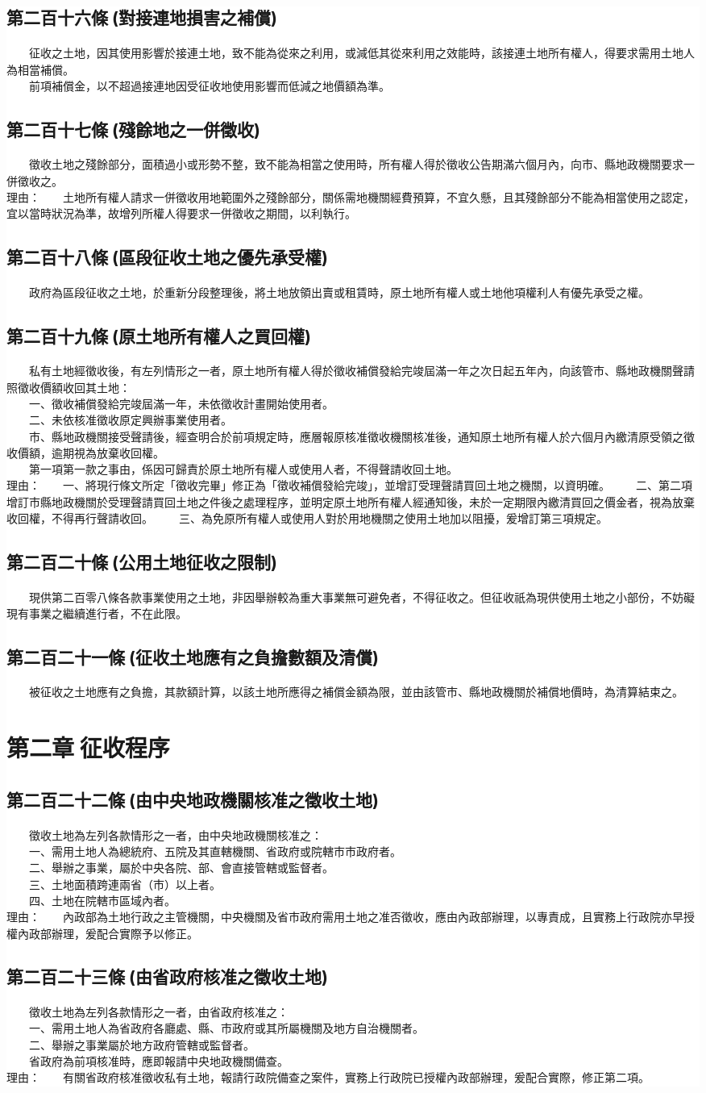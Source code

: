 第二百十六條 (對接連地損害之補償)
---------------------------------
　　征收之土地，因其使用影響於接連土地，致不能為從來之利用，或減低其從來利用之效能時，該接連土地所有權人，得要求需用土地人為相當補償。  
　　前項補償金，以不超過接連地因受征收地使用影響而低減之地價額為準。  


第二百十七條 (殘餘地之一併徵收)
-------------------------------
　　徵收土地之殘餘部分，面積過小或形勢不整，致不能為相當之使用時，所有權人得於徵收公告期滿六個月內，向市、縣地政機關要求一併徵收之。  
理由：　　土地所有權人請求一併徵收用地範圍外之殘餘部分，關係需地機關經費預算，不宜久懸，且其殘餘部分不能為相當使用之認定，宜以當時狀況為準，故增列所權人得要求一併徵收之期間，以利執行。

第二百十八條 (區段征收土地之優先承受權)
---------------------------------------
　　政府為區段征收之土地，於重新分段整理後，將土地放領出賣或租賃時，原土地所有權人或土地他項權利人有優先承受之權。  


第二百十九條 (原土地所有權人之買回權)
-------------------------------------
　　私有土地經徵收後，有左列情形之一者，原土地所有權人得於徵收補償發給完竣屆滿一年之次日起五年內，向該管市、縣地政機關聲請照徵收價額收回其土地：  
　　一、徵收補償發給完竣屆滿一年，未依徵收計畫開始使用者。  
　　二、未依核准徵收原定興辦事業使用者。  
　　市、縣地政機關接受聲請後，經查明合於前項規定時，應層報原核准徵收機關核准後，通知原土地所有權人於六個月內繳清原受領之徵收價額，逾期視為放棄收回權。  
　　第一項第一款之事由，係因可歸責於原土地所有權人或使用人者，不得聲請收回土地。  
理由：　　一、將現行條文所定「徵收完畢」修正為「徵收補償發給完竣」，並增訂受理聲請買回土地之機關，以資明確。
　　二、第二項增訂市縣地政機關於受理聲請買回土地之件後之處理程序，並明定原土地所有權人經通知後，未於一定期限內繳清買回之價金者，視為放棄收回權，不得再行聲請收回。
　　三、為免原所有權人或使用人對於用地機關之使用土地加以阻擾，爰增訂第三項規定。

第二百二十條 (公用土地征收之限制)
---------------------------------
　　現供第二百零八條各款事業使用之土地，非因舉辦較為重大事業無可避免者，不得征收之。但征收祇為現供使用土地之小部份，不妨礙現有事業之繼續進行者，不在此限。  


第二百二十一條 (征收土地應有之負擔數額及清償)
---------------------------------------------
　　被征收之土地應有之負擔，其款額計算，以該土地所應得之補償金額為限，並由該管市、縣地政機關於補償地價時，為清算結束之。  


第二章  征收程序
================
第二百二十二條 (由中央地政機關核准之徵收土地)
---------------------------------------------
　　徵收土地為左列各款情形之一者，由中央地政機關核准之：  
　　一、需用土地人為總統府、五院及其直轄機關、省政府或院轄市市政府者。  
　　二、舉辦之事業，屬於中央各院、部、會直接管轄或監督者。  
　　三、土地面積跨連兩省（市）以上者。  
　　四、土地在院轄市區域內者。  
理由：　　內政部為土地行政之主管機關，中央機關及省市政府需用土地之准否徵收，應由內政部辦理，以專責成，且實務上行政院亦早授權內政部辦理，爰配合實際予以修正。

第二百二十三條 (由省政府核准之徵收土地)
---------------------------------------
　　徵收土地為左列各款情形之一者，由省政府核准之：  
　　一、需用土地人為省政府各廳處、縣、市政府或其所屬機關及地方自治機關者。  
　　二、舉辦之事業屬於地方政府管轄或監督者。  
　　省政府為前項核准時，應即報請中央地政機關備查。  
理由：　　有關省政府核准徵收私有土地，報請行政院備查之案件，實務上行政院已授權內政部辦理，爰配合實際，修正第二項。

